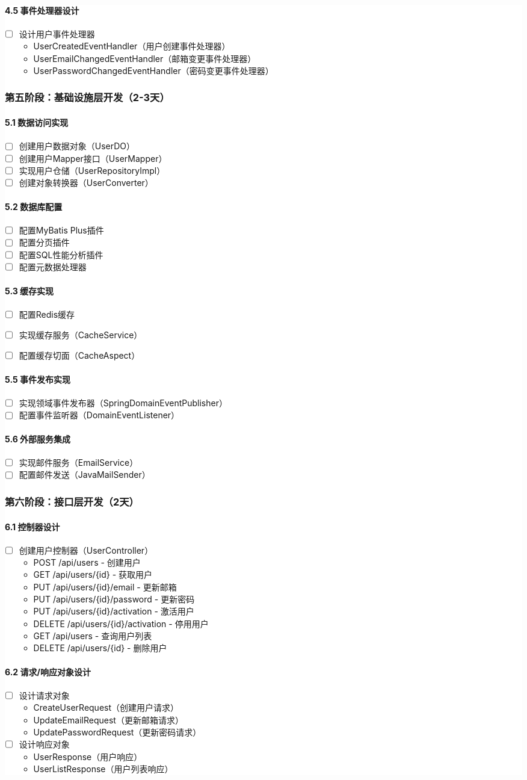 #### 4.5 事件处理器设计
- [ ] 设计用户事件处理器
  - UserCreatedEventHandler（用户创建事件处理器）
  - UserEmailChangedEventHandler（邮箱变更事件处理器）
  - UserPasswordChangedEventHandler（密码变更事件处理器）

### 第五阶段：基础设施层开发（2-3天）

#### 5.1 数据访问实现
- [ ] 创建用户数据对象（UserDO）
- [ ] 创建用户Mapper接口（UserMapper）
- [ ] 实现用户仓储（UserRepositoryImpl）
- [ ] 创建对象转换器（UserConverter）

#### 5.2 数据库配置
- [ ] 配置MyBatis Plus插件
- [ ] 配置分页插件
- [ ] 配置SQL性能分析插件
- [ ] 配置元数据处理器

#### 5.3 缓存实现
- [ ] 配置Redis缓存
- [ ] 实现缓存服务（CacheService）
- [ ] 配置缓存切面（CacheAspect）



#### 5.5 事件发布实现
- [ ] 实现领域事件发布器（SpringDomainEventPublisher）
- [ ] 配置事件监听器（DomainEventListener）

#### 5.6 外部服务集成
- [ ] 实现邮件服务（EmailService）
- [ ] 配置邮件发送（JavaMailSender）

### 第六阶段：接口层开发（2天）

#### 6.1 控制器设计
- [ ] 创建用户控制器（UserController）
  - POST /api/users - 创建用户
  - GET /api/users/{id} - 获取用户
  - PUT /api/users/{id}/email - 更新邮箱
  - PUT /api/users/{id}/password - 更新密码
  - PUT /api/users/{id}/activation - 激活用户
  - DELETE /api/users/{id}/activation - 停用用户
  - GET /api/users - 查询用户列表
  - DELETE /api/users/{id} - 删除用户

#### 6.2 请求/响应对象设计
- [ ] 设计请求对象
  - CreateUserRequest（创建用户请求）
  - UpdateEmailRequest（更新邮箱请求）
  - UpdatePasswordRequest（更新密码请求）
- [ ] 设计响应对象
  - UserResponse（用户响应）
  - UserListResponse（用户列表响应）
